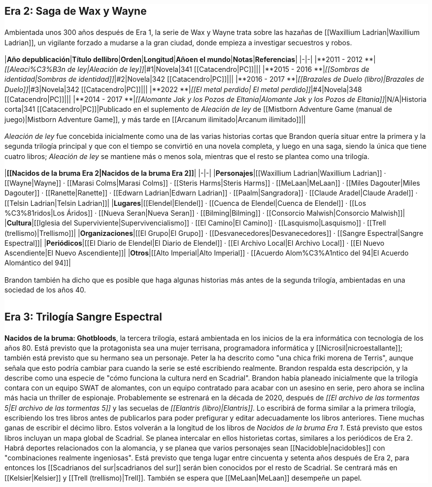 

## Era 2: Saga de Wax y Wayne
Ambientada unos 300 años después de Era 1, la serie de Wax y Wayne trata sobre las hazañas de [[Waxillium Ladrian\|Waxillium Ladrian]], un vigilante forzado a mudarse a la gran ciudad, donde empieza a investigar secuestros y robos.

|**Año depublicación**|**Título dellibro**|**Orden**|**Longitud**|**Añoen el mundo**|**Notas**|**Referencias**|
|-|-|
|**2011  - 2012 **|*[[Aleaci%C3%B3n de ley\|Aleación de ley]]*|#1|Novela|341 [[Catacendro\|PC]]|||
|**2015  - 2016 **|*[[Sombras de identidad\|Sombras de identidad]]*|#2|Novela|342 [[Catacendro\|PC]]|||
|**2016  - 2017 **|*[[Brazales de Duelo (libro)\|Brazales de Duelo]]*|#3|Novela|342 [[Catacendro\|PC]]|||
|**2022 **|*[[El metal perdido\| El metal perdido]]*|#4|Novela|348 [[Catacendro\|PC]]|||
|**2014  - 2017 **|*[[Alomante Jak y los Pozos de Eltania\|Alomante Jak y los Pozos de Eltania]]*|N/A|Historia corta|341 [[Catacendro\|PC]]|Publicado en el suplemento de *Aleación de ley* de [[Mistborn Adventure Game (manual de juego)\|Mistborn Adventure Game]], y más tarde en [[Arcanum ilimitado\|Arcanum ilimitado]]||

*Aleación de ley* fue concebida inicialmente como una de las varias historias cortas que Brandon quería situar entre la primera y la segunda trilogía principal y que con el tiempo se convirtió en una novela completa, y luego en una saga, siendo la única que tiene cuatro libros; *Aleación de ley* se mantiene más o menos sola, mientras que el resto se plantea como una trilogía.


|**[[Nacidos de la bruma Era 2\|Nacidos de la bruma Era 2]]**|
|-|-|
|**Personajes**|[[Waxillium Ladrian\|Waxillium Ladrian]] · [[Wayne\|Wayne]] · [[Marasi Colms\|Marasi Colms]] · [[Steris Harms\|Steris Harms]] · [[MeLaan\|MeLaan]] · [[Miles Dagouter\|Miles Dagouter]] · [[Ranette\|Ranette]] · [[Edwarn Ladrian\|Edwarn Ladrian]] · [[Paalm\|Sangradora]] · [[Claude Aradel\|Claude Aradel]] · [[Telsin Ladrian\|Telsin Ladrian]]|
|**Lugares**|[[Elendel\|Elendel]] · [[Cuenca de Elendel\|Cuenca de Elendel]] · [[Los %C3%81ridos\|Los Áridos]] · [[Nueva Seran\|Nueva Seran]] · [[Bilming\|Bilming]] · [[Consorcio Malwish\|Consorcio Malwish]]|
|**Cultura**|[[Iglesia del Superviviente\|Supervivencialismo]] · [[El Camino\|El Camino]] · [[Lasquismo\|Lasquismo]] · [[Trell (trellismo)\|Trellismo]]|
|**Organizaciones**|[[El Grupo\|El Grupo]] · [[Desvanecedores\|Desvanecedores]] · [[Sangre Espectral\|Sangre Espectral]]|
|**Periódicos**|[[El Diario de Elendel\|El Diario de Elendel]] · [[El Archivo Local\|El Archivo Local]] · [[El Nuevo Ascendiente\|El Nuevo Ascendiente]]|
|**Otros**|[[Alto Imperial\|Alto Imperial]] · [[Acuerdo Alom%C3%A1ntico del 94\|El Acuerdo Alomántico del 94]]|

Brandon también ha dicho que es posible que haga algunas historias más antes de la segunda trilogía, ambientadas en una sociedad de los años 40.


## Era 3: Trilogía Sangre Espectral
**Nacidos de la bruma: Ghotbloods**, la tercera trilogía, estará ambientada en los inicios de la era informática con tecnología de los años 80. Está previsto que la protagonista sea una mujer terrisana, programadora informática y [[Nicrosil\|nicroestallante]]; también está previsto que su hermano sea un personaje. Peter la ha descrito como "una chica friki morena de Terris", aunque señala que esto podría cambiar para cuando la serie se esté escribiendo realmente. Brandon respalda esta descripción, y la describe como una especie de "cómo funciona la cultura nerd en Scadrial". Brandon había planeado inicialmente que la trilogía contara con un equipo SWAT de alomantes, con un equipo contratado para acabar con un asesino en serie, pero ahora se inclina más hacia un thriller de espionaje. Probablemente se estrenará en la década de 2020, después de *[[El archivo de las tormentas 5\|El archivo de las tormentas 5]]* y las secuelas de *[[Elantris (libro)\|Elantris]]*.
Lo escribirá de forma similar a la primera trilogía, escribiendo los tres libros antes de publicarlos para poder prefigurar y editar adecuadamente los libros anteriores. Tiene muchas ganas de escribir el décimo libro. Estos volverán a la longitud de los libros de *Nacidos de la bruma Era 1*.
Está previsto que estos libros incluyan un mapa global de Scadrial. Se planea intercalar en ellos historietas cortas, similares a los periódicos de Era 2. Habrá deportes relacionados con la alomancia, y se planea que varios personajes sean [[Nacidoble\|nacidobles]] con "combinaciones realmente ingeniosas". Está previsto que tenga lugar entre cincuenta y setenta años después de Era 2, para entonces los [[Scadrianos del sur\|scadrianos del sur]] serán bien conocidos por el resto de Scadrial. Se centrará más en [[Kelsier\|Kelsier]] y [[Trell (trellismo)\|Trell]]. También se espera que [[MeLaan\|MeLaan]] desempeñe un papel.